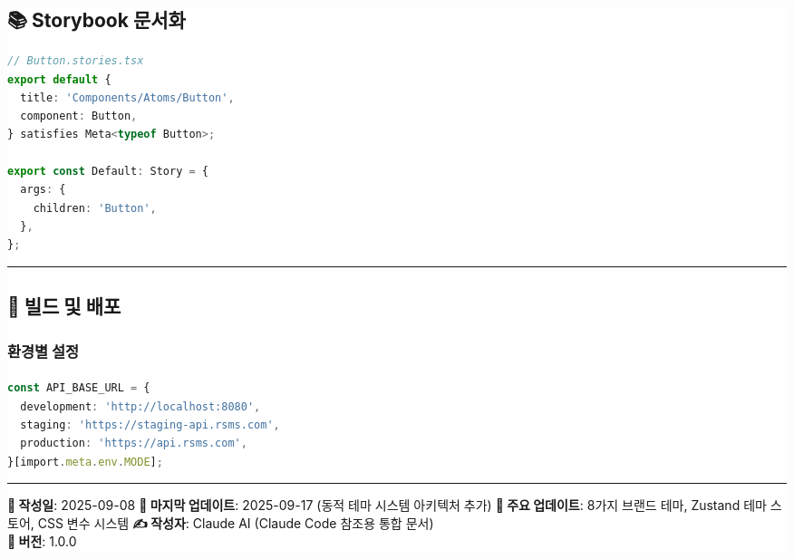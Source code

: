 
## 📚 Storybook 문서화

```typescript
// Button.stories.tsx
export default {
  title: 'Components/Atoms/Button',
  component: Button,
} satisfies Meta<typeof Button>;

export const Default: Story = {
  args: {
    children: 'Button',
  },
};
```

---

## 🚀 빌드 및 배포

### 환경별 설정
```typescript
const API_BASE_URL = {
  development: 'http://localhost:8080',
  staging: 'https://staging-api.rsms.com',
  production: 'https://api.rsms.com',
}[import.meta.env.MODE];
```

---

**📅 작성일**: 2025-09-08
**📅 마지막 업데이트**: 2025-09-17 (동적 테마 시스템 아키텍처 추가)
**🌈 주요 업데이트**: 8가지 브랜드 테마, Zustand 테마 스토어, CSS 변수 시스템
**✍️ 작성자**: Claude AI (Claude Code 참조용 통합 문서)  
**🔄 버전**: 1.0.0